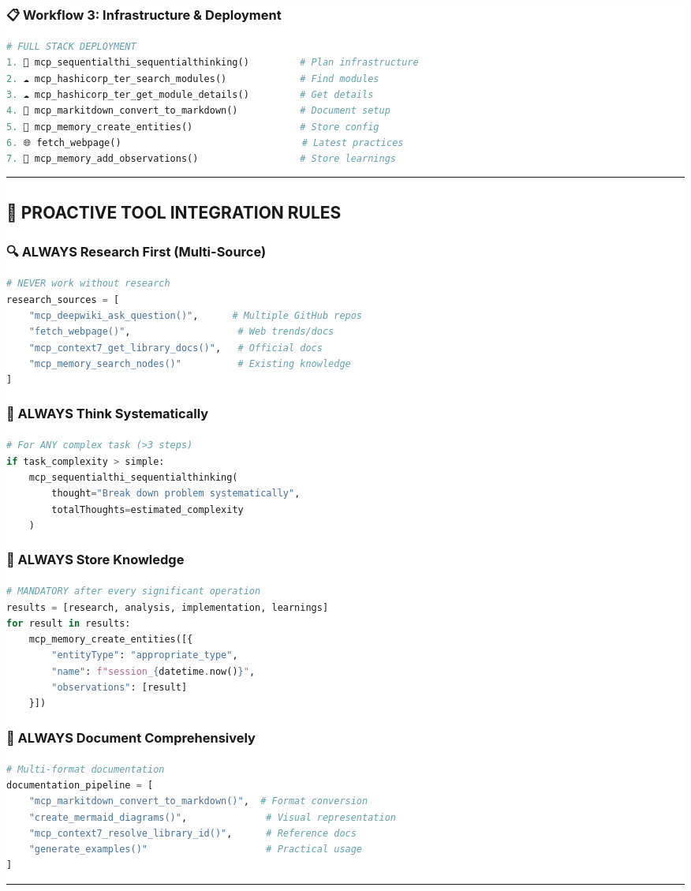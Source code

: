 ### **📋 Workflow 3: Infrastructure & Deployment**

```python
# FULL STACK DEPLOYMENT
1. 🧠 mcp_sequentialthi_sequentialthinking()         # Plan infrastructure
2. ☁️ mcp_hashicorp_ter_search_modules()             # Find modules
3. ☁️ mcp_hashicorp_ter_get_module_details()         # Get details
4. 📝 mcp_markitdown_convert_to_markdown()           # Document setup
5. 💾 mcp_memory_create_entities()                   # Store config
6. 🌐 fetch_webpage()                                # Latest practices
7. 💾 mcp_memory_add_observations()                  # Store learnings
```

---

## 🎯 **PROACTIVE TOOL INTEGRATION RULES**

### **🔍 ALWAYS Research First (Multi-Source)**
```python
# NEVER work without research
research_sources = [
    "mcp_deepwiki_ask_question()",      # Multiple GitHub repos
    "fetch_webpage()",                   # Web trends/docs  
    "mcp_context7_get_library_docs()",   # Official docs
    "mcp_memory_search_nodes()"          # Existing knowledge
]
```

### **🧠 ALWAYS Think Systematically**
```python
# For ANY complex task (>3 steps)
if task_complexity > simple:
    mcp_sequentialthi_sequentialthinking(
        thought="Break down problem systematically",
        totalThoughts=estimated_complexity
    )
```

### **💾 ALWAYS Store Knowledge**
```python
# MANDATORY after every significant operation
results = [research, analysis, implementation, learnings]
for result in results:
    mcp_memory_create_entities([{
        "entityType": "appropriate_type",
        "name": f"session_{datetime.now()}",
        "observations": [result]
    }])
```

### **📝 ALWAYS Document Comprehensively**
```python
# Multi-format documentation
documentation_pipeline = [
    "mcp_markitdown_convert_to_markdown()",  # Format conversion
    "create_mermaid_diagrams()",              # Visual representation
    "mcp_context7_resolve_library_id()",      # Reference docs
    "generate_examples()"                     # Practical usage
]
```

---